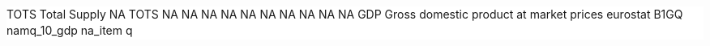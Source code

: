 <td style="text-align:left;">
TOTS
</td>
<td style="text-align:left;">
Total Supply
</td>
<td style="text-align:left;">
NA
</td>
<td style="text-align:left;">
TOTS
</td>
<td style="text-align:left;">
NA
</td>
<td style="text-align:left;">
NA
</td>
<td style="text-align:left;">
NA
</td>
<td style="text-align:left;">
NA
</td>
<td style="text-align:left;">
NA
</td>
<td style="text-align:left;">
NA
</td>
<td style="text-align:left;">
NA
</td>
<td style="text-align:left;">
NA
</td>
<td style="text-align:left;">
NA
</td>
<td style="text-align:left;">
NA
</td>
</tr>
<tr>
<td style="text-align:left;">
GDP
</td>
<td style="text-align:left;">
Gross domestic product at market prices
</td>
<td style="text-align:left;">
eurostat
</td>
<td style="text-align:left;">
B1GQ
</td>
<td style="text-align:left;">
namq_10_gdp
</td>
<td style="text-align:left;">
na_item
</td>
<td style="text-align:left;">
q